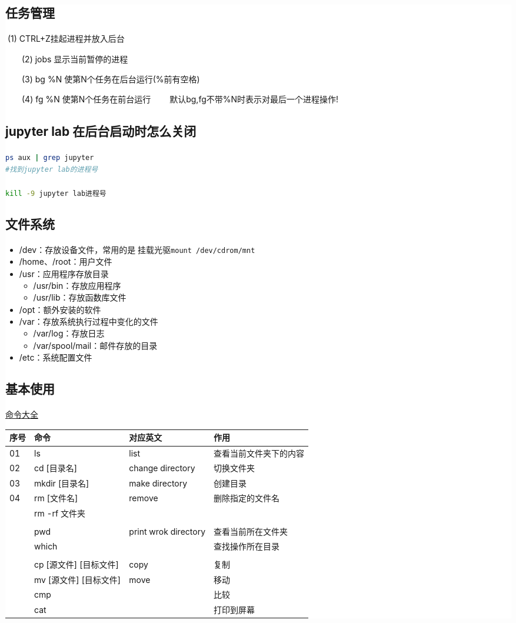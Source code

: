 ## 任务管理

​        (1) CTRL+Z挂起进程并放入后台

　　(2) jobs 显示当前暂停的进程

　　(3) bg %N 使第N个任务在后台运行(%前有空格)

　　(4) fg %N 使第N个任务在前台运行
　　默认bg,fg不带%N时表示对最后一个进程操作!

## jupyter lab 在后台启动时怎么关闭

```sh
ps aux | grep jupyter
#找到jupyter lab的进程号

kill -9 jupyter lab进程号
```





## 文件系统

- /dev：存放设备文件，常用的是 挂载光驱`mount /dev/cdrom/mnt`
- /home、/root：用户文件
- /usr：应用程序存放目录
  - /usr/bin：存放应用程序
  - /usr/lib：存放函数库文件
- /opt：额外安装的软件
- /var：存放系统执行过程中变化的文件
  - /var/log：存放日志
  - /var/spool/mail：邮件存放的目录
- /etc：系统配置文件



## 基本使用

[命令大全](https://www.runoob.com/linux/linux-command-manual.html)

| 序号 | 命令                   | 对应英文             | 作用                   |
| :--- | :--------------------- | :------------------- | :--------------------- |
| 01   | ls                     | list                 | 查看当前文件夹下的内容 |
| 02   | cd [目录名]            | change directory     | 切换文件夹             |
| 03   | mkdir [目录名]         | make directory       | 创建目录               |
| 04   | rm [文件名]            | remove               | 删除指定的文件名       |
|      | rm -rf 文件夹          |                      |                        |
|      |                        |                      |                        |
|      | pwd                    | print wrok directory | 查看当前所在文件夹     |
|      | which                  |                      | 查找操作所在目录       |
|      |                        |                      |                        |
|      | cp [源文件] [目标文件] | copy                 | 复制                   |
|      | mv [源文件] [目标文件] | move                 | 移动                   |
|      | cmp                    |                      | 比较                   |
|      | cat                    |                      | 打印到屏幕             |